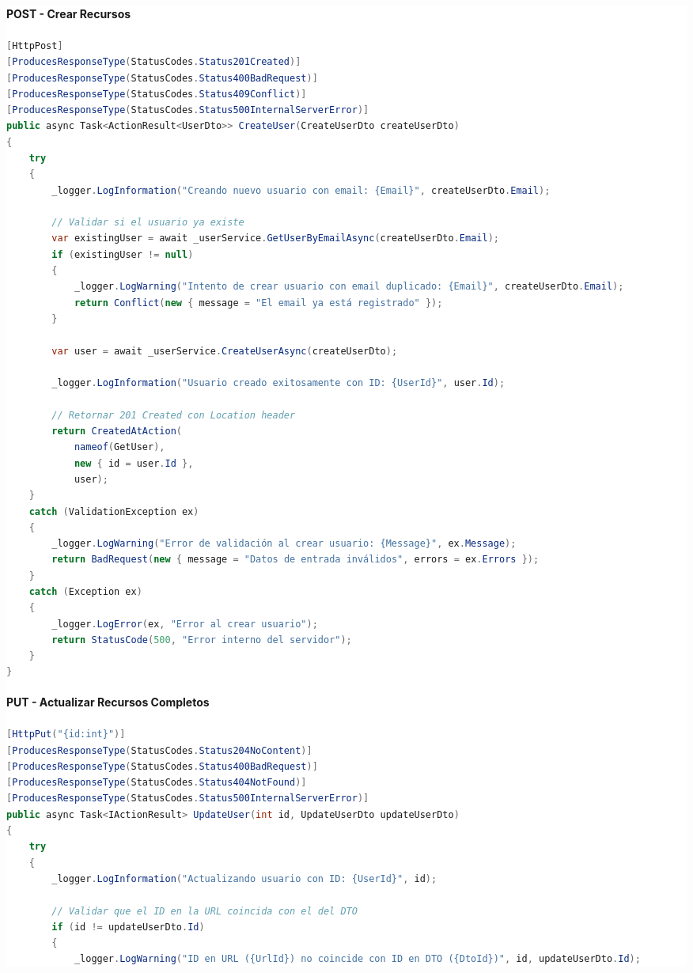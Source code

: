 #### POST - Crear Recursos
```csharp
[HttpPost]
[ProducesResponseType(StatusCodes.Status201Created)]
[ProducesResponseType(StatusCodes.Status400BadRequest)]
[ProducesResponseType(StatusCodes.Status409Conflict)]
[ProducesResponseType(StatusCodes.Status500InternalServerError)]
public async Task<ActionResult<UserDto>> CreateUser(CreateUserDto createUserDto)
{
    try
    {
        _logger.LogInformation("Creando nuevo usuario con email: {Email}", createUserDto.Email);
        
        // Validar si el usuario ya existe
        var existingUser = await _userService.GetUserByEmailAsync(createUserDto.Email);
        if (existingUser != null)
        {
            _logger.LogWarning("Intento de crear usuario con email duplicado: {Email}", createUserDto.Email);
            return Conflict(new { message = "El email ya está registrado" });
        }
        
        var user = await _userService.CreateUserAsync(createUserDto);
        
        _logger.LogInformation("Usuario creado exitosamente con ID: {UserId}", user.Id);
        
        // Retornar 201 Created con Location header
        return CreatedAtAction(
            nameof(GetUser), 
            new { id = user.Id }, 
            user);
    }
    catch (ValidationException ex)
    {
        _logger.LogWarning("Error de validación al crear usuario: {Message}", ex.Message);
        return BadRequest(new { message = "Datos de entrada inválidos", errors = ex.Errors });
    }
    catch (Exception ex)
    {
        _logger.LogError(ex, "Error al crear usuario");
        return StatusCode(500, "Error interno del servidor");
    }
}
```

#### PUT - Actualizar Recursos Completos
```csharp
[HttpPut("{id:int}")]
[ProducesResponseType(StatusCodes.Status204NoContent)]
[ProducesResponseType(StatusCodes.Status400BadRequest)]
[ProducesResponseType(StatusCodes.Status404NotFound)]
[ProducesResponseType(StatusCodes.Status500InternalServerError)]
public async Task<IActionResult> UpdateUser(int id, UpdateUserDto updateUserDto)
{
    try
    {
        _logger.LogInformation("Actualizando usuario con ID: {UserId}", id);
        
        // Validar que el ID en la URL coincida con el del DTO
        if (id != updateUserDto.Id)
        {
            _logger.LogWarning("ID en URL ({UrlId}) no coincide con ID en DTO ({DtoId})", id, updateUserDto.Id);
```
